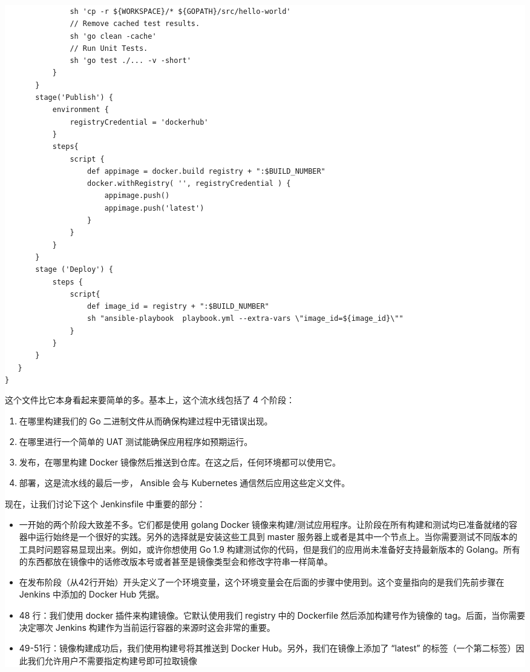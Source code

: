 ```
               sh 'cp -r ${WORKSPACE}/* ${GOPATH}/src/hello-world'
               // Remove cached test results.
               sh 'go clean -cache'
               // Run Unit Tests.
               sh 'go test ./... -v -short'           
           }
       }
       stage('Publish') {
           environment {
               registryCredential = 'dockerhub'
           }
           steps{
               script {
                   def appimage = docker.build registry + ":$BUILD_NUMBER"
                   docker.withRegistry( '', registryCredential ) {
                       appimage.push()
                       appimage.push('latest')
                   }
               }
           }
       }
       stage ('Deploy') {
           steps {
               script{
                   def image_id = registry + ":$BUILD_NUMBER"
                   sh "ansible-playbook  playbook.yml --extra-vars \"image_id=${image_id}\""
               }
           }
       }
   }
}
```
这个文件比它本身看起来要简单的多。基本上，这个流水线包括了 4 个阶段：

1. 在哪里构建我们的 Go 二进制文件从而确保构建过程中无错误出现。

2. 在哪里进行一个简单的 UAT 测试能确保应用程序如预期运行。

3. 发布，在哪里构建 Docker 镜像然后推送到仓库。在这之后，任何环境都可以使用它。

4. 部署，这是流水线的最后一步， Ansible 会与 Kubernetes 通信然后应用这些定义文件。

现在，让我们讨论下这个 Jenkinsfile 中重要的部分：

- 一开始的两个阶段大致差不多。它们都是使用 golang Docker 镜像来构建/测试应用程序。让阶段在所有构建和测试均已准备就绪的容器中运行始终是一个很好的实践。另外的选择就是安装这些工具到 master 服务器上或者是其中一个节点上。当你需要测试不同版本的工具时问题容易显现出来。例如，或许你想使用 Go 1.9 构建测试你的代码，但是我们的应用尚未准备好支持最新版本的 Golang。所有的东西都放在镜像中的话修改版本号或者甚至是镜像类型会和修改字符串一样简单。

- 在发布阶段（从42行开始）开头定义了一个环境变量，这个环境变量会在后面的步骤中使用到。这个变量指向的是我们先前步骤在 Jenkins 中添加的 Docker Hub 凭据。

- 48 行：我们使用 docker 插件来构建镜像。它默认使用我们 registry 中的  Dockerfile 然后添加构建号作为镜像的 tag。后面，当你需要决定哪次 Jenkins 构建作为当前运行容器的来源时这会非常的重要。

- 49-51行：镜像构建成功后，我们使用构建号将其推送到 Docker Hub。另外，我们在镜像上添加了 “latest” 的标签（一个第二标签）因此我们允许用户不需要指定构建号即可拉取镜像
